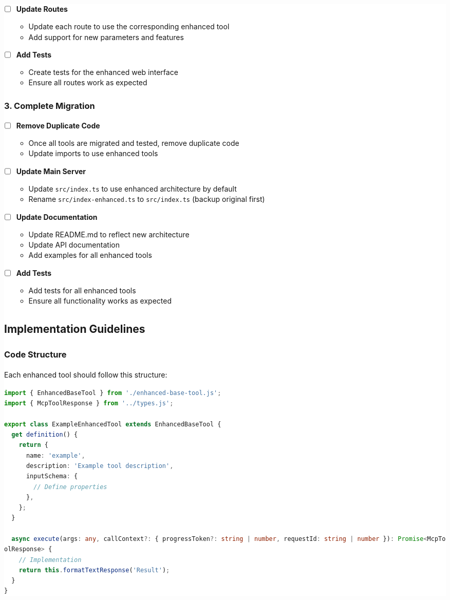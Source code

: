 - [ ] **Update Routes**
  - Update each route to use the corresponding enhanced tool
  - Add support for new parameters and features

- [ ] **Add Tests**
  - Create tests for the enhanced web interface
  - Ensure all routes work as expected

### 3. Complete Migration

- [ ] **Remove Duplicate Code**
  - Once all tools are migrated and tested, remove duplicate code
  - Update imports to use enhanced tools

- [ ] **Update Main Server**
  - Update `src/index.ts` to use enhanced architecture by default
  - Rename `src/index-enhanced.ts` to `src/index.ts` (backup original first)

- [ ] **Update Documentation**
  - Update README.md to reflect new architecture
  - Update API documentation
  - Add examples for all enhanced tools

- [ ] **Add Tests**
  - Add tests for all enhanced tools
  - Ensure all functionality works as expected

## Implementation Guidelines

### Code Structure

Each enhanced tool should follow this structure:

```typescript
import { EnhancedBaseTool } from './enhanced-base-tool.js';
import { McpToolResponse } from '../types.js';

export class ExampleEnhancedTool extends EnhancedBaseTool {
  get definition() {
    return {
      name: 'example',
      description: 'Example tool description',
      inputSchema: {
        // Define properties
      },
    };
  }

  async execute(args: any, callContext?: { progressToken?: string | number, requestId: string | number }): Promise<McpToolResponse> {
    // Implementation
    return this.formatTextResponse('Result');
  }
}
```
